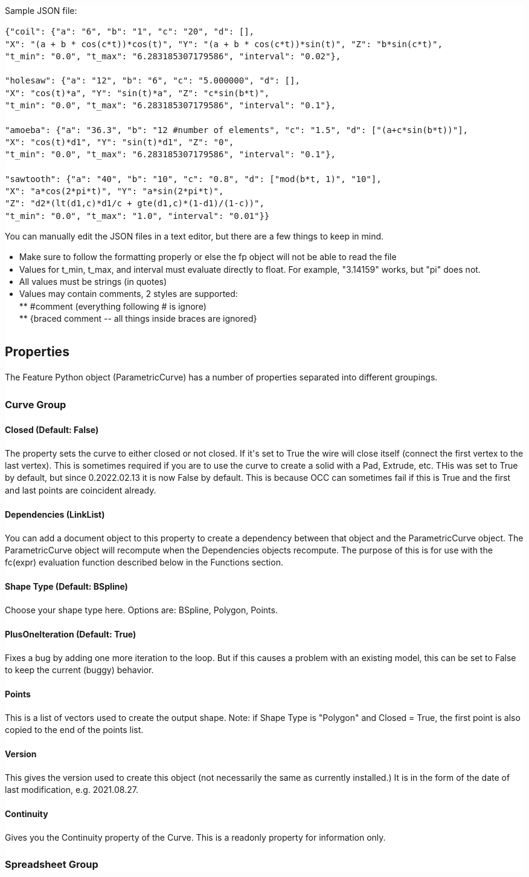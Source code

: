 Sample JSON file:
<pre>
{"coil": {"a": "6", "b": "1", "c": "20", "d": [], 
"X": "(a + b * cos(c*t))*cos(t)", "Y": "(a + b * cos(c*t))*sin(t)", "Z": "b*sin(c*t)", 
"t_min": "0.0", "t_max": "6.283185307179586", "interval": "0.02"},

"holesaw": {"a": "12", "b": "6", "c": "5.000000", "d": [], 
"X": "cos(t)*a", "Y": "sin(t)*a", "Z": "c*sin(b*t)", 
"t_min": "0.0", "t_max": "6.283185307179586", "interval": "0.1"},

"amoeba": {"a": "36.3", "b": "12 #number of elements", "c": "1.5", "d": ["(a+c*sin(b*t))"], 
"X": "cos(t)*d1", "Y": "sin(t)*d1", "Z": "0", 
"t_min": "0.0", "t_max": "6.283185307179586", "interval": "0.1"}, 

"sawtooth": {"a": "40", "b": "10", "c": "0.8", "d": ["mod(b*t, 1)", "10"], 
"X": "a*cos(2*pi*t)", "Y": "a*sin(2*pi*t)", 
"Z": "d2*(lt(d1,c)*d1/c + gte(d1,c)*(1-d1)/(1-c))", 
"t_min": "0.0", "t_max": "1.0", "interval": "0.01"}}
</pre>

You can manually edit the JSON files in a text editor, but there are a few things to keep in mind.
* Make sure to follow the formatting properly or else the fp object will not be able to read the file
* Values for t_min, t_max, and interval must evaluate directly to float.  For example, "3.14159" works, but "pi" does not.
* All values must be strings (in quotes)
* Values may contain comments, 2 styles are supported:<br/>
** #comment (everything following # is ignore)<br/>
** {braced comment -- all things inside braces are ignored}<br/>

## Properties

The Feature Python object (ParametricCurve) has a number of properties separated into different groupings.

### Curve Group
#### Closed (Default: False)
The property sets the curve to either closed or not closed.  If it's set to True the wire will close itself (connect the first vertex to the last vertex).  This is sometimes  required if you are to use the curve to create a solid with a Pad, Extrude, etc.  THis was set to True by default, but since 0.2022.02.13 it is now False by default.  This is because OCC can sometimes fail if this is True and the first and last points are coincident already.
#### Dependencies (LinkList)
You can add a document object to this property to create a dependency between that object and the ParametricCurve object.  The ParametricCurve object will recompute when the Dependencies objects recompute.  The purpose of this is for use with the fc(expr) evaluation function described below in the Functions section.
#### Shape Type (Default: BSpline)
Choose your shape type here.  Options are: BSpline, Polygon, Points.
#### PlusOneIteration (Default: True)
Fixes a bug by adding one more iteration to the loop.  But if this causes a problem with an existing model, this can be set to False to keep the current (buggy) behavior.
#### Points
This is a list of vectors used to create the output shape.  Note: if Shape Type is "Polygon" and Closed = True, the first point is also copied to the end of the points list.
#### Version
This gives the version used to create this object (not necessarily the same as currently installed.)  It is in the form of the date of last modification, e.g. 2021.08.27.
#### Continuity
Gives you the Continuity property of the Curve.  This is a readonly property for information only.
### Spreadsheet Group